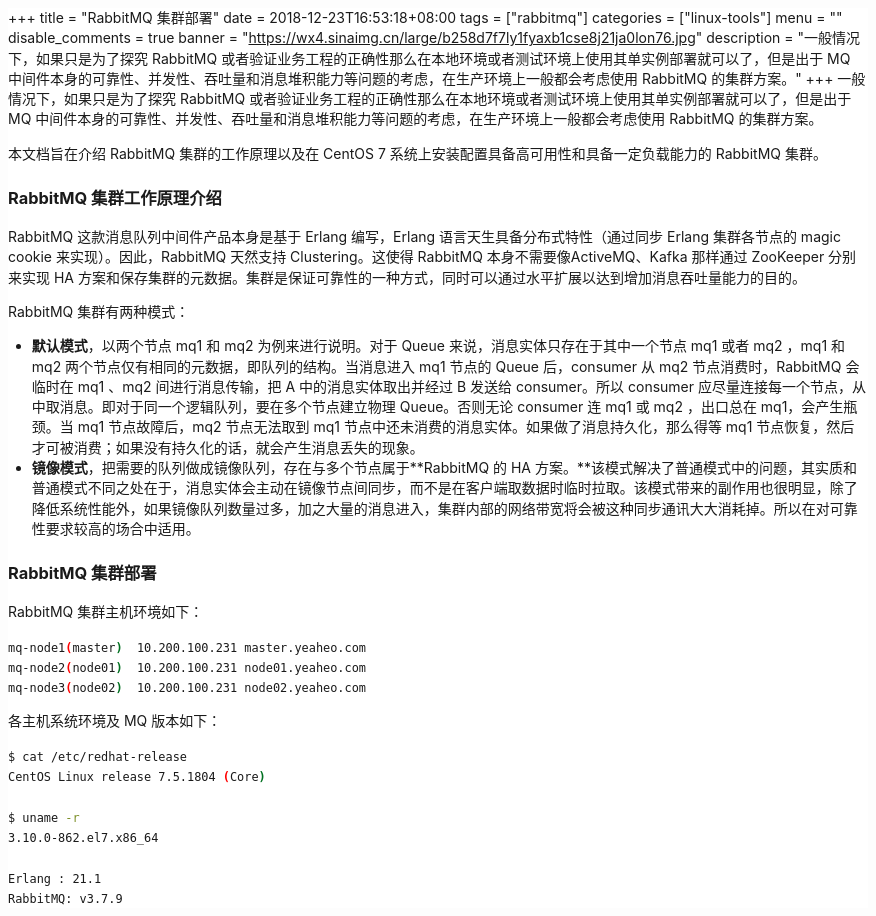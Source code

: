 +++
title = "RabbitMQ 集群部署"
date = 2018-12-23T16:53:18+08:00
tags = ["rabbitmq"]
categories = ["linux-tools"]
menu = ""
disable_comments = true
banner = "https://wx4.sinaimg.cn/large/b258d7f7ly1fyaxb1cse8j21ja0lon76.jpg"
description = "一般情况下，如果只是为了探究 RabbitMQ 或者验证业务工程的正确性那么在本地环境或者测试环境上使用其单实例部署就可以了，但是出于 MQ 中间件本身的可靠性、并发性、吞吐量和消息堆积能力等问题的考虑，在生产环境上一般都会考虑使用 RabbitMQ 的集群方案。"
+++
一般情况下，如果只是为了探究 RabbitMQ 或者验证业务工程的正确性那么在本地环境或者测试环境上使用其单实例部署就可以了，但是出于 MQ 中间件本身的可靠性、并发性、吞吐量和消息堆积能力等问题的考虑，在生产环境上一般都会考虑使用 RabbitMQ 的集群方案。

本文档旨在介绍 RabbitMQ 集群的工作原理以及在 CentOS 7 系统上安装配置具备高可用性和具备一定负载能力的 RabbitMQ 集群。

### RabbitMQ 集群工作原理介绍

RabbitMQ 这款消息队列中间件产品本身是基于 Erlang 编写，Erlang 语言天生具备分布式特性（通过同步 Erlang 集群各节点的 magic cookie 来实现）。因此，RabbitMQ 天然支持 Clustering。这使得 RabbitMQ 本身不需要像ActiveMQ、Kafka 那样通过 ZooKeeper 分别来实现 HA 方案和保存集群的元数据。集群是保证可靠性的一种方式，同时可以通过水平扩展以达到增加消息吞吐量能力的目的。

RabbitMQ 集群有两种模式：

- **默认模式**，以两个节点 mq1 和 mq2 为例来进行说明。对于 Queue 来说，消息实体只存在于其中一个节点 mq1 或者 mq2 ，mq1 和 mq2 两个节点仅有相同的元数据，即队列的结构。当消息进入 mq1 节点的 Queue 后，consumer 从 mq2 节点消费时，RabbitMQ 会临时在 mq1 、mq2 间进行消息传输，把 A 中的消息实体取出并经过 B 发送给 consumer。所以 consumer 应尽量连接每一个节点，从中取消息。即对于同一个逻辑队列，要在多个节点建立物理 Queue。否则无论 consumer 连 mq1 或 mq2 ，出口总在 mq1，会产生瓶颈。当 mq1 节点故障后，mq2 节点无法取到 mq1 节点中还未消费的消息实体。如果做了消息持久化，那么得等 mq1 节点恢复，然后才可被消费；如果没有持久化的话，就会产生消息丢失的现象。
- **镜像模式**，把需要的队列做成镜像队列，存在与多个节点属于**RabbitMQ 的 HA 方案。**该模式解决了普通模式中的问题，其实质和普通模式不同之处在于，消息实体会主动在镜像节点间同步，而不是在客户端取数据时临时拉取。该模式带来的副作用也很明显，除了降低系统性能外，如果镜像队列数量过多，加之大量的消息进入，集群内部的网络带宽将会被这种同步通讯大大消耗掉。所以在对可靠性要求较高的场合中适用。

### RabbitMQ 集群部署

RabbitMQ 集群主机环境如下：

```bash
mq-node1(master)  10.200.100.231 master.yeaheo.com
mq-node2(node01)  10.200.100.231 node01.yeaheo.com
mq-node3(node02)  10.200.100.231 node02.yeaheo.com
```

各主机系统环境及 MQ 版本如下：

```bash
$ cat /etc/redhat-release
CentOS Linux release 7.5.1804 (Core)

$ uname -r
3.10.0-862.el7.x86_64

Erlang : 21.1
RabbitMQ: v3.7.9
```
